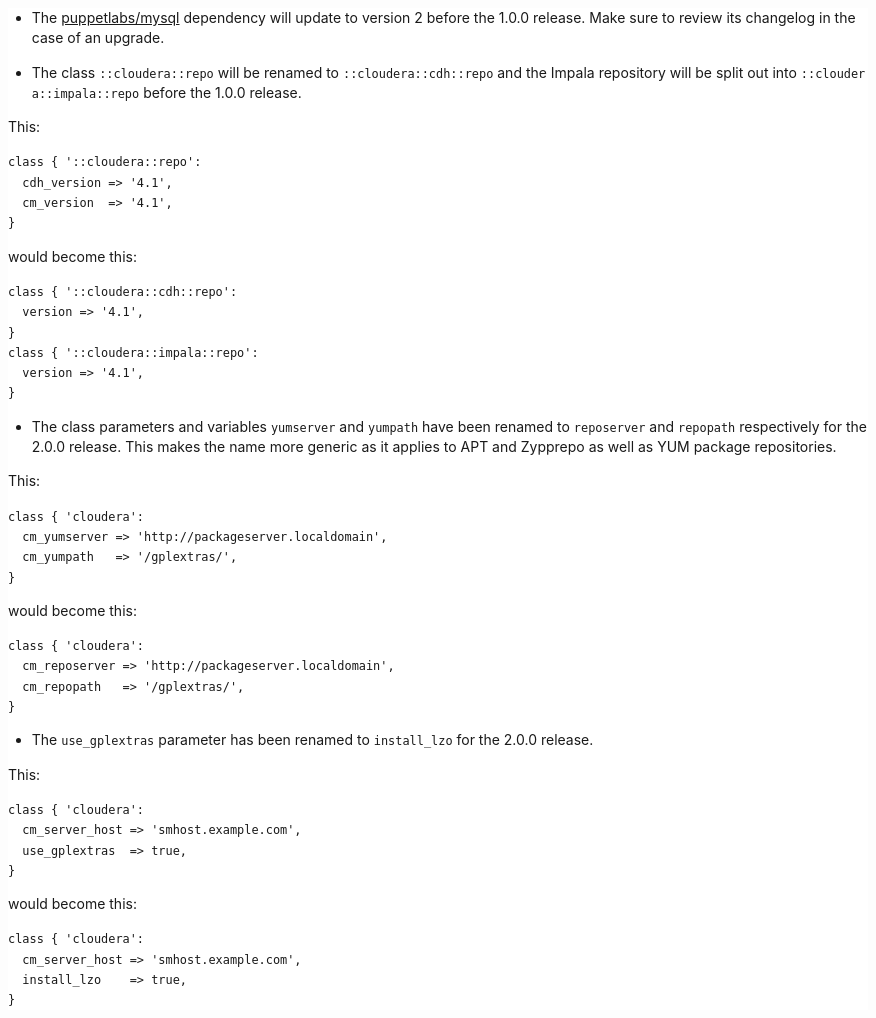 - The [puppetlabs/mysql](https://forge.puppetlabs.com/puppetlabs/mysql) dependency will update to version 2 before the 1.0.0 release.  Make sure to review its changelog in the case of an upgrade.

- The class `::cloudera::repo` will be renamed to `::cloudera::cdh::repo` and the Impala repository will be split out into `::cloudera::impala::repo` before the 1.0.0 release.

This:
```puppet
class { '::cloudera::repo':
  cdh_version => '4.1',
  cm_version  => '4.1',
}
```
would become this:
```puppet
class { '::cloudera::cdh::repo':
  version => '4.1',
}
class { '::cloudera::impala::repo':
  version => '4.1',
}
```

- The class parameters and variables `yumserver` and `yumpath` have been renamed to `reposerver` and `repopath` respectively for the 2.0.0 release.  This makes the name more generic as it applies to APT and Zypprepo as well as YUM package repositories.

This:
```puppet
class { 'cloudera':
  cm_yumserver => 'http://packageserver.localdomain',
  cm_yumpath   => '/gplextras/',
}
```
would become this:
```puppet
class { 'cloudera':
  cm_reposerver => 'http://packageserver.localdomain',
  cm_repopath   => '/gplextras/',
}
```

- The `use_gplextras` parameter has been renamed to `install_lzo` for the 2.0.0 release.

This:
```puppet
class { 'cloudera':
  cm_server_host => 'smhost.example.com',
  use_gplextras  => true,
}
```
would become this:
```puppet
class { 'cloudera':
  cm_server_host => 'smhost.example.com',
  install_lzo    => true,
}
```
